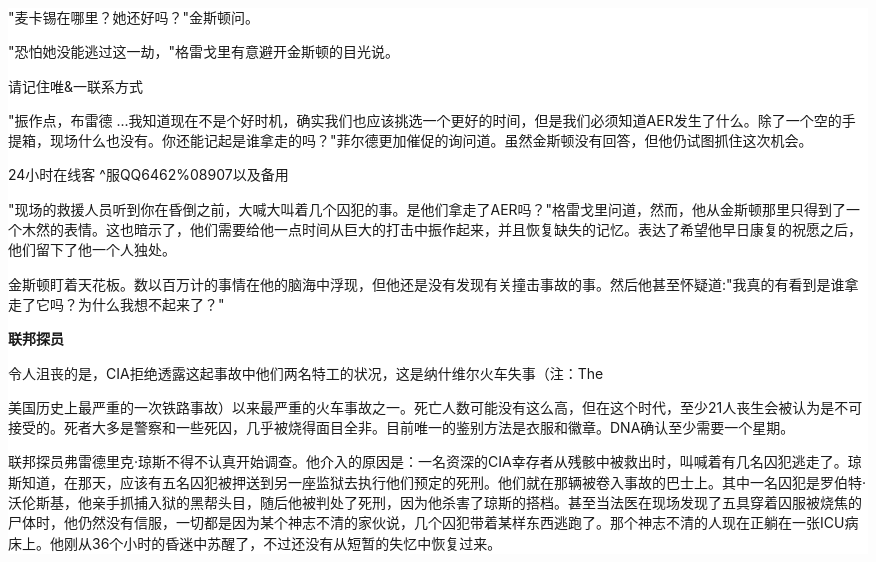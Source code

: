 





"麦卡锡在哪里？她还好吗？"金斯顿问。







"恐怕她没能逃过这一劫，"格雷戈里有意避开金斯顿的目光说。



 请记住唯&一联系方式



"振作点，布雷德 ...我知道现在不是个好时机，确实我们也应该挑选一个更好的时间，但是我们必须知道AER发生了什么。除了一个空的手提箱，现场什么也没有。你还能记起是谁拿走的吗？"菲尔德更加催促的询问道。虽然金斯顿没有回答，但他仍试图抓住这次机会。



 24小时在线客 ^服QQ6462%08907以及备用



"现场的救援人员听到你在昏倒之前，大喊大叫着几个囚犯的事。是他们拿走了AER吗？"格雷戈里问道，然而，他从金斯顿那里只得到了一个木然的表情。这也暗示了，他们需要给他一点时间从巨大的打击中振作起来，并且恢复缺失的记忆。表达了希望他早日康复的祝愿之后，他们留下了他一个人独处。







金斯顿盯着天花板。数以百万计的事情在他的脑海中浮现，但他还是没有发现有关撞击事故的事。然后他甚至怀疑道:"我真的有看到是谁拿走了它吗？为什么我想不起来了？"















**联邦探员**







令人沮丧的是，CIA拒绝透露这起事故中他们两名特工的状况，这是纳什维尔火车失事（注：The



美国历史上最严重的一次铁路事故）以来最严重的火车事故之一。死亡人数可能没有这么高，但在这个时代，至少21人丧生会被认为是不可接受的。死者大多是警察和一些死囚，几乎被烧得面目全非。目前唯一的鉴别方法是衣服和徽章。DNA确认至少需要一个星期。







联邦探员弗雷德里克·琼斯不得不认真开始调查。他介入的原因是：一名资深的CIA幸存者从残骸中被救出时，叫喊着有几名囚犯逃走了。琼斯知道，在那天，应该有五名囚犯被押送到另一座监狱去执行他们预定的死刑。他们就在那辆被卷入事故的巴士上。其中一名囚犯是罗伯特·沃伦斯基，他亲手抓捕入狱的黑帮头目，随后他被判处了死刑，因为他杀害了琼斯的搭档。甚至当法医在现场发现了五具穿着囚服被烧焦的尸体时，他仍然没有信服，一切都是因为某个神志不清的家伙说，几个囚犯带着某样东西逃跑了。那个神志不清的人现在正躺在一张ICU病床上。他刚从36个小时的昏迷中苏醒了，不过还没有从短暂的失忆中恢复过来。
